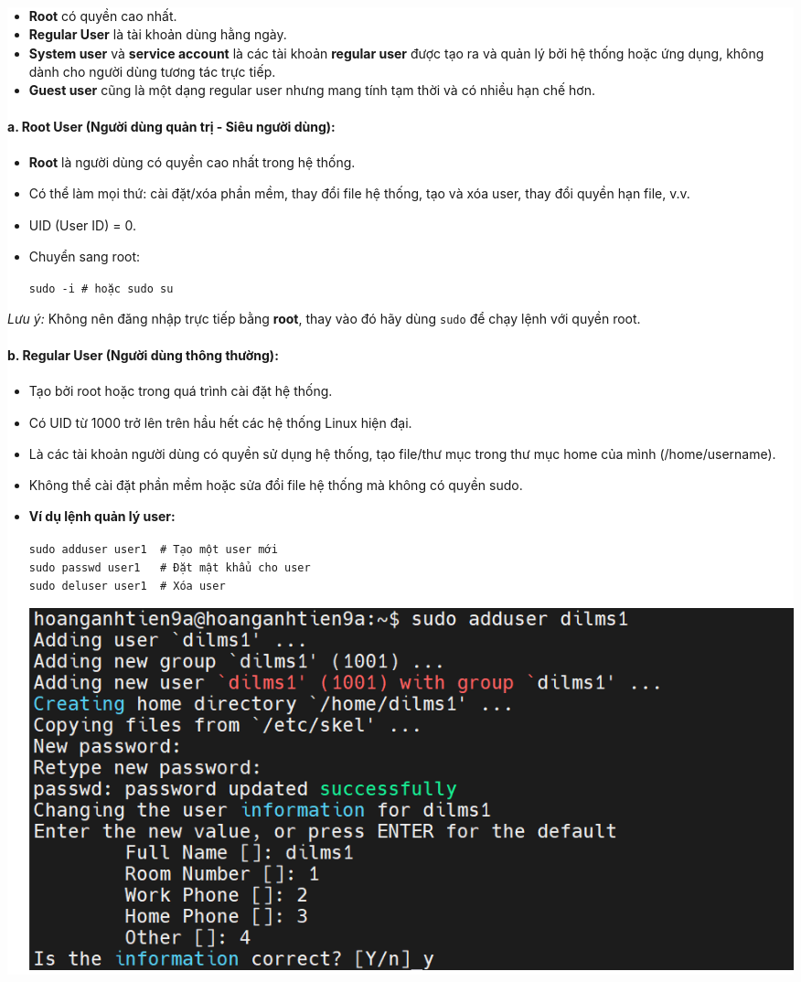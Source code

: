- **Root** có quyền cao nhất.
- **Regular User** là tài khoản dùng hằng ngày.
- **System user** và **service account** là các tài khoản **regular user** được tạo ra và quản lý bởi hệ thống hoặc ứng dụng, không dành cho người dùng tương tác trực tiếp.
- **Guest user** cũng là một dạng regular user nhưng mang tính tạm thời và có nhiều hạn chế hơn.

#### a. **Root User (Người dùng quản trị - Siêu người dùng):**

- **Root** là người dùng có quyền cao nhất trong hệ thống.
- Có thể làm mọi thứ: cài đặt/xóa phần mềm, thay đổi file hệ thống, tạo và xóa user, thay đổi quyền hạn file, v.v.
- UID (User ID) = 0.
- Chuyển sang root:

    ```plaintext
    sudo -i # hoặc sudo su
    ```

*Lưu ý:* Không nên đăng nhập trực tiếp bằng **root**, thay vào đó hãy dùng `sudo` để chạy lệnh với quyền root.

#### b. **Regular User (Người dùng thông thường):**

- Tạo bởi root hoặc trong quá trình cài đặt hệ thống.
- Có UID từ 1000 trở lên trên hầu hết các hệ thống Linux hiện đại.
- Là các tài khoản người dùng có quyền sử dụng hệ thống, tạo file/thư mục trong thư mục home của mình (/home/username).
- Không thể cài đặt phần mềm hoặc sửa đổi file hệ thống mà không có quyền sudo.
- **Ví dụ lệnh quản lý user:**

  ```plaintext
  sudo adduser user1  # Tạo một user mới
  sudo passwd user1   # Đặt mật khẩu cho user
  sudo deluser user1  # Xóa user
  ```

  ![Linux](./images/Linux_13.png)

